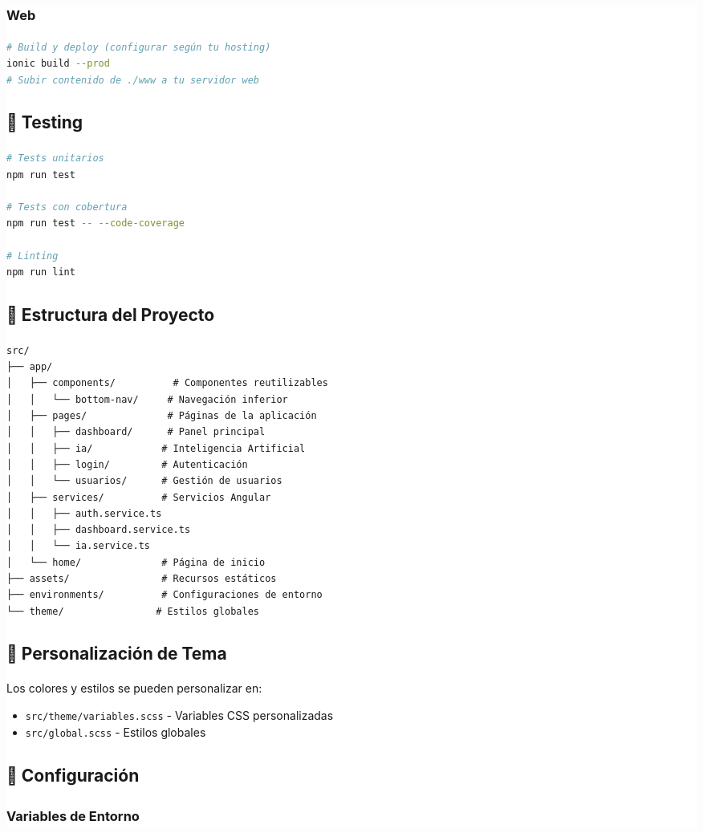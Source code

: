 ### Web
```bash
# Build y deploy (configurar según tu hosting)
ionic build --prod
# Subir contenido de ./www a tu servidor web
```

## 🧪 Testing

```bash
# Tests unitarios
npm run test

# Tests con cobertura
npm run test -- --code-coverage

# Linting
npm run lint
```

## 📁 Estructura del Proyecto

```
src/
├── app/
│   ├── components/          # Componentes reutilizables
│   │   └── bottom-nav/     # Navegación inferior
│   ├── pages/              # Páginas de la aplicación
│   │   ├── dashboard/      # Panel principal
│   │   ├── ia/            # Inteligencia Artificial
│   │   ├── login/         # Autenticación
│   │   └── usuarios/      # Gestión de usuarios
│   ├── services/          # Servicios Angular
│   │   ├── auth.service.ts
│   │   ├── dashboard.service.ts
│   │   └── ia.service.ts
│   └── home/              # Página de inicio
├── assets/                # Recursos estáticos
├── environments/          # Configuraciones de entorno
└── theme/                # Estilos globales
```

## 🎨 Personalización de Tema

Los colores y estilos se pueden personalizar en:
- `src/theme/variables.scss` - Variables CSS personalizadas
- `src/global.scss` - Estilos globales

## 🔧 Configuración

### Variables de Entorno
